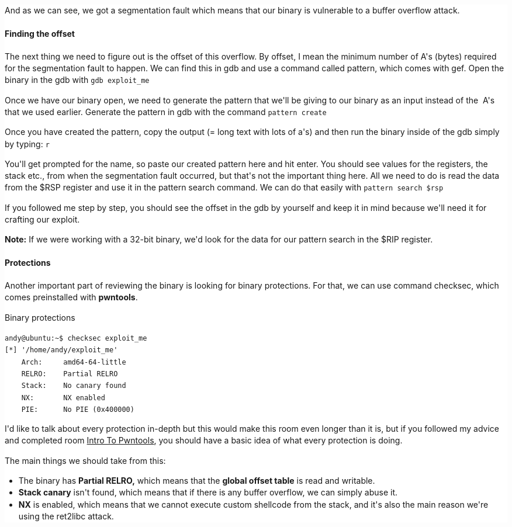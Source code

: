 And as we can see, we got a segmentation fault which means that our binary is vulnerable to a buffer overflow attack.

  

#### **Finding the offset**

The next thing we need to figure out is the offset of this overflow. By offset, I mean the minimum number of A's (bytes) required for the segmentation fault to happen. We can find this in gdb and use a command called pattern, which comes with gef. Open the binary in the gdb with `gdb exploit_me`

Once we have our binary open, we need to generate the pattern that we'll be giving to our binary as an input instead of the  A's that we used earlier. Generate the pattern in gdb with the command `pattern create`

Once you have created the pattern, copy the output (= long text with lots of a's) and then run the binary inside of the gdb simply by typing: `r`

You'll get prompted for the name, so paste our created pattern here and hit enter. You should see values for the registers, the stack etc., from when the segmentation fault occurred, but that's not the important thing here. All we need to do is read the data from the $RSP register and use it in the pattern search command. We can do that easily with `pattern search $rsp`

If you followed me step by step, you should see the offset in the gdb by yourself and keep it in mind because we'll need it for crafting our exploit.  

**Note:** If we were working with a 32-bit binary, we'd look for the data for our pattern search in the $RIP register.

#### 

#### **Protections**

Another important part of reviewing the binary is looking for binary protections. For that, we can use command checksec, which comes preinstalled with **pwntools**.  

Binary protections

```shell-session
andy@ubuntu:~$ checksec exploit_me
[*] '/home/andy/exploit_me'
    Arch:     amd64-64-little
    RELRO:    Partial RELRO
    Stack:    No canary found
    NX:       NX enabled
    PIE:      No PIE (0x400000)
```

I'd like to talk about every protection in-depth but this would make this room even longer than it is, but if you followed my advice and completed room [Intro To Pwntools](https://tryhackme.com/room/introtopwntools), you should have a basic idea of what every protection is doing.  

The main things we should take from this:

- The binary has **Partial RELRO,** which means that the **global offset table** is read and writable.
- **Stack canary** isn't found, which means that if there is any buffer overflow, we can simply abuse it.
- **NX** is enabled, which means that we cannot execute custom shellcode from the stack, and it's also the main reason we're using the ret2libc attack.  
    